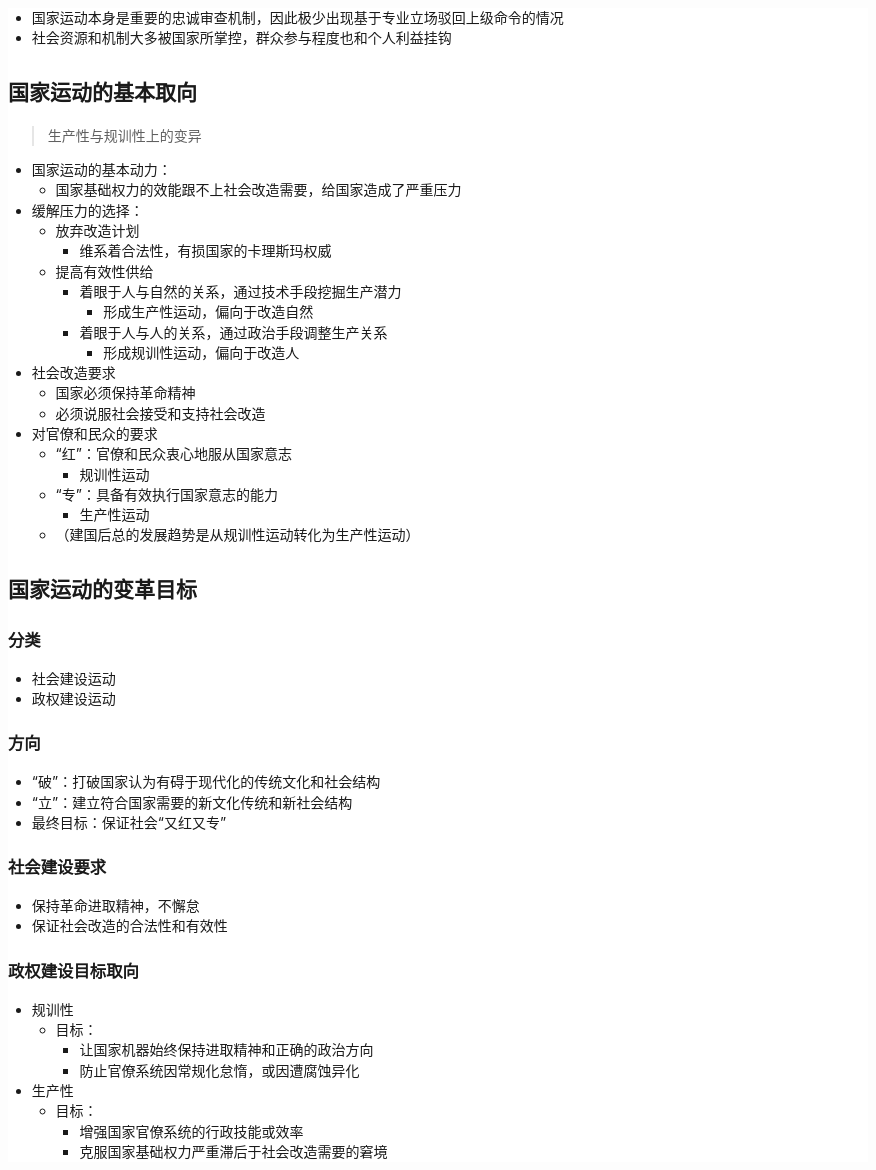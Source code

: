 - 国家运动本身是重要的忠诚审查机制，因此极少出现基于专业立场驳回上级命令的情况
- 社会资源和机制大多被国家所掌控，群众参与程度也和个人利益挂钩

## 国家运动的基本取向

> 生产性与规训性上的变异

- 国家运动的基本动力：
  - 国家基础权力的效能跟不上社会改造需要，给国家造成了严重压力
- 缓解压力的选择：
  - 放弃改造计划
    - 维系着合法性，有损国家的卡理斯玛权威
  - 提高有效性供给
    - 着眼于人与自然的关系，通过技术手段挖掘生产潜力
      - 形成生产性运动，偏向于改造自然
    - 着眼于人与人的关系，通过政治手段调整生产关系
      -  形成规训性运动，偏向于改造人
- 社会改造要求
  - 国家必须保持革命精神
  - 必须说服社会接受和支持社会改造
- 对官僚和民众的要求
  - “红”：官僚和民众衷心地服从国家意志
    - 规训性运动
  - “专”：具备有效执行国家意志的能力
    - 生产性运动
  - （建国后总的发展趋势是从规训性运动转化为生产性运动）

## 国家运动的变革目标

### 分类

- 社会建设运动
- 政权建设运动

### 方向

- “破”：打破国家认为有碍于现代化的传统文化和社会结构
- “立”：建立符合国家需要的新文化传统和新社会结构
- 最终目标：保证社会“又红又专”

### 社会建设要求

- 保持革命进取精神，不懈怠
- 保证社会改造的合法性和有效性

### 政权建设目标取向

- 规训性
  - 目标：
    - 让国家机器始终保持进取精神和正确的政治方向
    - 防止官僚系统因常规化怠惰，或因遭腐蚀异化
- 生产性
  - 目标：
    - 增强国家官僚系统的行政技能或效率
    - 克服国家基础权力严重滞后于社会改造需要的窘境
